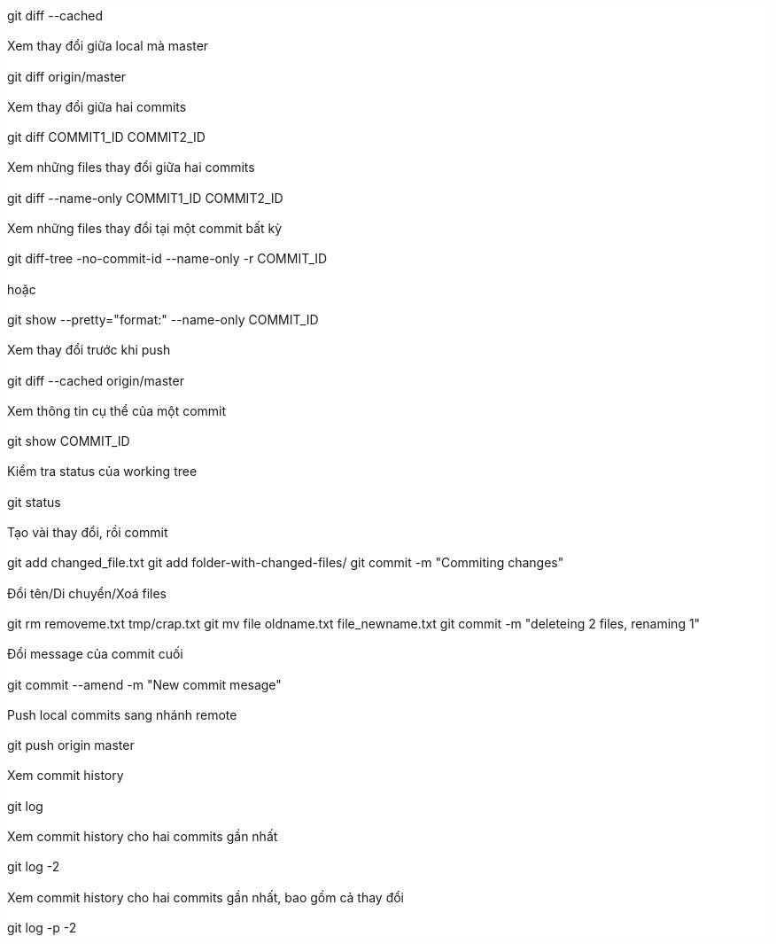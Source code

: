 git diff --cached

Xem thay đổi giữa local mà master

git diff origin/master

Xem thay đổi giữa hai commits

git diff COMMIT1_ID COMMIT2_ID

Xem những files thay đổi giữa hai commits

git diff --name-only COMMIT1_ID COMMIT2_ID

Xem những files thay đổi tại một commit bất kỳ

git diff-tree -no-commit-id --name-only -r COMMIT_ID

hoặc

git show --pretty="format:" --name-only COMMIT_ID

Xem thay đổi trước khi push

git diff --cached origin/master

Xem thông tin cụ thể của một commit

git show COMMIT_ID

Kiểm tra status của working tree

git status

Tạo vài thay đổi, rồi commit

git add changed_file.txt
git add folder-with-changed-files/
git commit -m "Commiting changes"

Đổi tên/Di chuyển/Xoá files

git rm removeme.txt tmp/crap.txt
git mv file oldname.txt file_newname.txt
git commit -m "deleteing 2 files, renaming 1"

Đổi message của commit cuối

git commit --amend -m "New commit mesage"

Push local commits sang nhánh remote

git push origin master

Xem commit history

git log

Xem commit history cho hai commits gần nhất

git log -2

Xem commit history cho hai commits gần nhất, bao gồm cả thay đổi

git log -p -2
